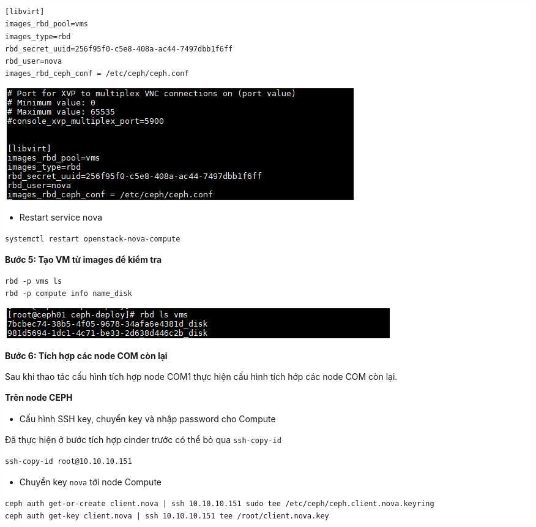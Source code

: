 ```
[libvirt]
images_rbd_pool=vms
images_type=rbd
rbd_secret_uuid=256f95f0-c5e8-408a-ac44-7497dbb1f6ff
rbd_user=nova
images_rbd_ceph_conf = /etc/ceph/ceph.conf
```

![](../images/tich-hop-ceph-op/Screenshot_1735.png)

- Restart service nova

```
systemctl restart openstack-nova-compute 
```

**Bước 5: Tạo VM từ images để kiểm tra**

```
rbd -p vms ls
rbd -p compute info name_disk
```

![](../images/tich-hop-ceph-op/Screenshot_1736.png)

**Bước 6: Tích hợp các node COM còn lại**

Sau khi thao tác cấu hình tích hợp node COM1 thực hiện cấu hình tích hớp các node COM còn lại.

**Trên node CEPH**

- Cấu hình SSH key, chuyển key và nhập password cho Compute

Đã thực hiện ở bước tích hợp cinder trước có thể bỏ qua `ssh-copy-id`

```
ssh-copy-id root@10.10.10.151
```

- Chuyển key `nova` tới node Compute

```
ceph auth get-or-create client.nova | ssh 10.10.10.151 sudo tee /etc/ceph/ceph.client.nova.keyring
ceph auth get-key client.nova | ssh 10.10.10.151 tee /root/client.nova.key
```
